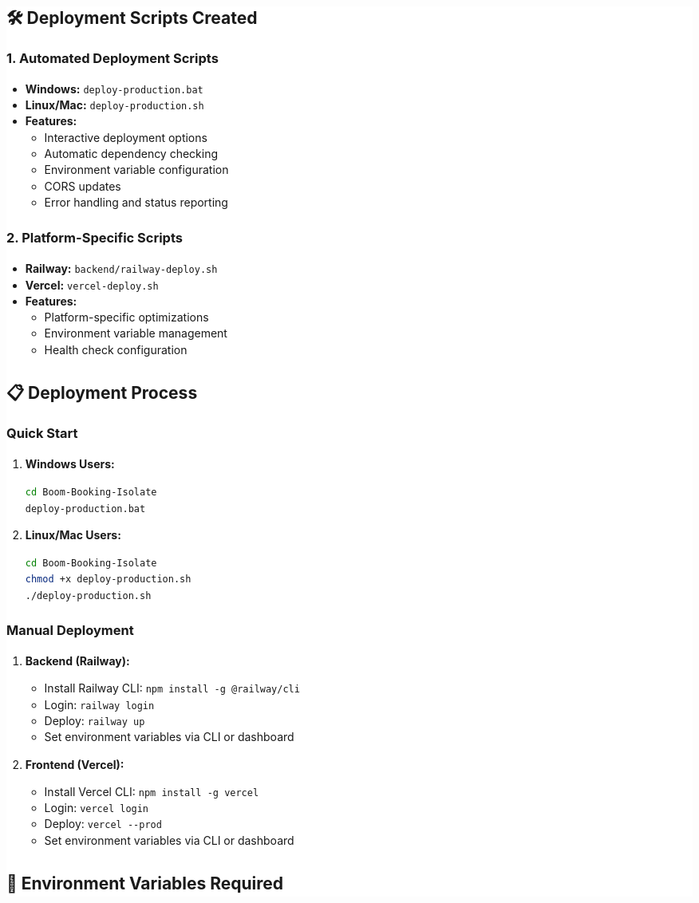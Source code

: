 ## 🛠️ Deployment Scripts Created

### 1. Automated Deployment Scripts
- **Windows:** `deploy-production.bat`
- **Linux/Mac:** `deploy-production.sh`
- **Features:**
  - Interactive deployment options
  - Automatic dependency checking
  - Environment variable configuration
  - CORS updates
  - Error handling and status reporting

### 2. Platform-Specific Scripts
- **Railway:** `backend/railway-deploy.sh`
- **Vercel:** `vercel-deploy.sh`
- **Features:**
  - Platform-specific optimizations
  - Environment variable management
  - Health check configuration

## 📋 Deployment Process

### Quick Start
1. **Windows Users:**
   ```bash
   cd Boom-Booking-Isolate
   deploy-production.bat
   ```

2. **Linux/Mac Users:**
   ```bash
   cd Boom-Booking-Isolate
   chmod +x deploy-production.sh
   ./deploy-production.sh
   ```

### Manual Deployment
1. **Backend (Railway):**
   - Install Railway CLI: `npm install -g @railway/cli`
   - Login: `railway login`
   - Deploy: `railway up`
   - Set environment variables via CLI or dashboard

2. **Frontend (Vercel):**
   - Install Vercel CLI: `npm install -g vercel`
   - Login: `vercel login`
   - Deploy: `vercel --prod`
   - Set environment variables via CLI or dashboard

## 🔧 Environment Variables Required

